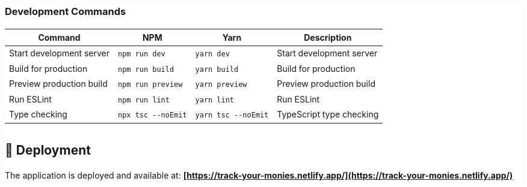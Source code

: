 ### Development Commands

| Command | NPM | Yarn | Description |
|---------|-----|------|-------------|
| Start development server | `npm run dev` | `yarn dev` | Start development server |
| Build for production | `npm run build` | `yarn build` | Build for production |
| Preview production build | `npm run preview` | `yarn preview` | Preview production build |
| Run ESLint | `npm run lint` | `yarn lint` | Run ESLint |
| Type checking | `npx tsc --noEmit` | `yarn tsc --noEmit` | TypeScript type checking |

## 🚀 Deployment

The application is deployed and available at: **[https://track-your-monies.netlify.app/](https://track-your-monies.netlify.app/)**
